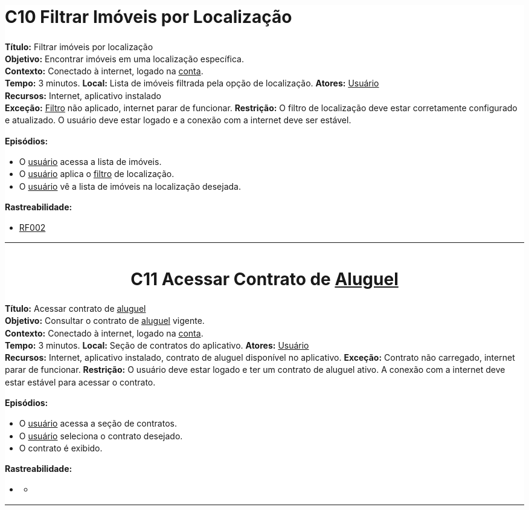 # C10 Filtrar Imóveis por Localização

</center>

**Título:** Filtrar imóveis por localização  
**Objetivo:** Encontrar imóveis em uma localização específica.  
**Contexto:** Conectado à internet, logado na [conta](Modulo-2/lexico.md#L13-conta).  
**Tempo:** 3 minutos.
**Local:** Lista de imóveis filtrada pela opção de localização.
**Atores:** [Usuário](Modulo-2/lexico.md#L53-usuário)  
**Recursos:** Internet, aplicativo instalado  
**Exceção:** [Filtro](Modulo-2/lexico.md#L24-filtro) não aplicado, internet parar de funcionar.
**Restrição:** O filtro de localização deve estar corretamente configurado e atualizado. O usuário deve estar logado e a conexão com a internet deve ser estável.

**Episódios:**
- O [usuário](Modulo-2/lexico.md#L53-usuário) acessa a lista de imóveis.
- O [usuário](Modulo-2/lexico.md#L53-usuário) aplica o [filtro](Modulo-2/lexico.md#L24-filtro) de localização.
- O [usuário](Modulo-2/lexico.md#L53-usuário) vê a lista de imóveis na localização desejada.

**Rastreabilidade:**
- [RF002](/Modulo-3/backward.md)

---
<center>

# C11 Acessar Contrato de [Aluguel](Modulo-2/lexico.md#L6-aluguel)

</center>

**Título:** Acessar contrato de [aluguel](Modulo-2/lexico.md#L6-aluguel)  
**Objetivo:** Consultar o contrato de [aluguel](Modulo-2/lexico.md#L6-aluguel) vigente.  
**Contexto:** Conectado à internet, logado na [conta](Modulo-2/lexico.md#L13-conta).  
**Tempo:** 3 minutos.
**Local:** Seção de contratos do aplicativo.
**Atores:** [Usuário](Modulo-2/lexico.md#L53-usuário)  
**Recursos:** Internet, aplicativo instalado, contrato de aluguel disponível no aplicativo.
**Exceção:** Contrato não carregado, internet parar de funcionar.
**Restrição:** O usuário deve estar logado e ter um contrato de aluguel ativo. A conexão com a internet deve estar estável para acessar o contrato.

**Episódios:**
- O [usuário](Modulo-2/lexico.md#L53-usuário) acessa a seção de contratos.
- O [usuário](Modulo-2/lexico.md#L53-usuário) seleciona o contrato desejado.
- O contrato é exibido.

**Rastreabilidade:**
- -

---
<center>
